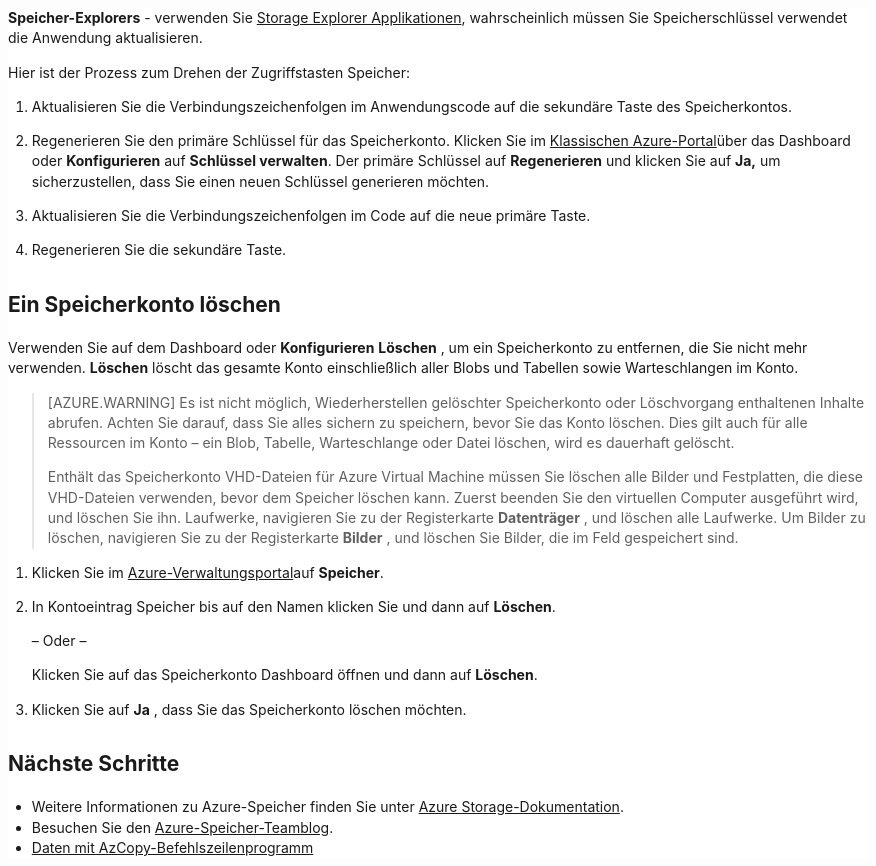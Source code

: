 **Speicher-Explorers** - verwenden Sie [Storage Explorer Applikationen](storage-explorers.md), wahrscheinlich müssen Sie Speicherschlüssel verwendet die Anwendung aktualisieren.

Hier ist der Prozess zum Drehen der Zugriffstasten Speicher:

1. Aktualisieren Sie die Verbindungszeichenfolgen im Anwendungscode auf die sekundäre Taste des Speicherkontos.

2. Regenerieren Sie den primäre Schlüssel für das Speicherkonto. Klicken Sie im [Klassischen Azure-Portal](https://manage.windowsazure.com)über das Dashboard oder **Konfigurieren** auf **Schlüssel verwalten**. Der primäre Schlüssel auf **Regenerieren** und klicken Sie auf **Ja,** um sicherzustellen, dass Sie einen neuen Schlüssel generieren möchten.

3. Aktualisieren Sie die Verbindungszeichenfolgen im Code auf die neue primäre Taste.

4. Regenerieren Sie die sekundäre Taste.

## <a name="delete-a-storage-account"></a>Ein Speicherkonto löschen

Verwenden Sie auf dem Dashboard oder **Konfigurieren** **Löschen** , um ein Speicherkonto zu entfernen, die Sie nicht mehr verwenden. **Löschen** löscht das gesamte Konto einschließlich aller Blobs und Tabellen sowie Warteschlangen im Konto.

> [AZURE.WARNING] Es ist nicht möglich, Wiederherstellen gelöschter Speicherkonto oder Löschvorgang enthaltenen Inhalte abrufen. Achten Sie darauf, dass Sie alles sichern zu speichern, bevor Sie das Konto löschen. Dies gilt auch für alle Ressourcen im Konto – ein Blob, Tabelle, Warteschlange oder Datei löschen, wird es dauerhaft gelöscht.
>
> Enthält das Speicherkonto VHD-Dateien für Azure Virtual Machine müssen Sie löschen alle Bilder und Festplatten, die diese VHD-Dateien verwenden, bevor dem Speicher löschen kann. Zuerst beenden Sie den virtuellen Computer ausgeführt wird, und löschen Sie ihn. Laufwerke, navigieren Sie zu der Registerkarte **Datenträger** , und löschen alle Laufwerke. Um Bilder zu löschen, navigieren Sie zu der Registerkarte **Bilder** , und löschen Sie Bilder, die im Feld gespeichert sind.

1. Klicken Sie im [Azure-Verwaltungsportal](https://manage.windowsazure.com)auf **Speicher**.

2. In Kontoeintrag Speicher bis auf den Namen klicken Sie und dann auf **Löschen**.

     – Oder –

    Klicken Sie auf das Speicherkonto Dashboard öffnen und dann auf **Löschen**.

3. Klicken Sie auf **Ja** , dass Sie das Speicherkonto löschen möchten.

## <a name="next-steps"></a>Nächste Schritte

- Weitere Informationen zu Azure-Speicher finden Sie unter [Azure Storage-Dokumentation](https://azure.microsoft.com/documentation/services/storage/).
- Besuchen Sie den [Azure-Speicher-Teamblog](http://blogs.msdn.com/b/windowsazurestorage/).
- [Daten mit AzCopy-Befehlszeilenprogramm](storage-use-azcopy.md)
